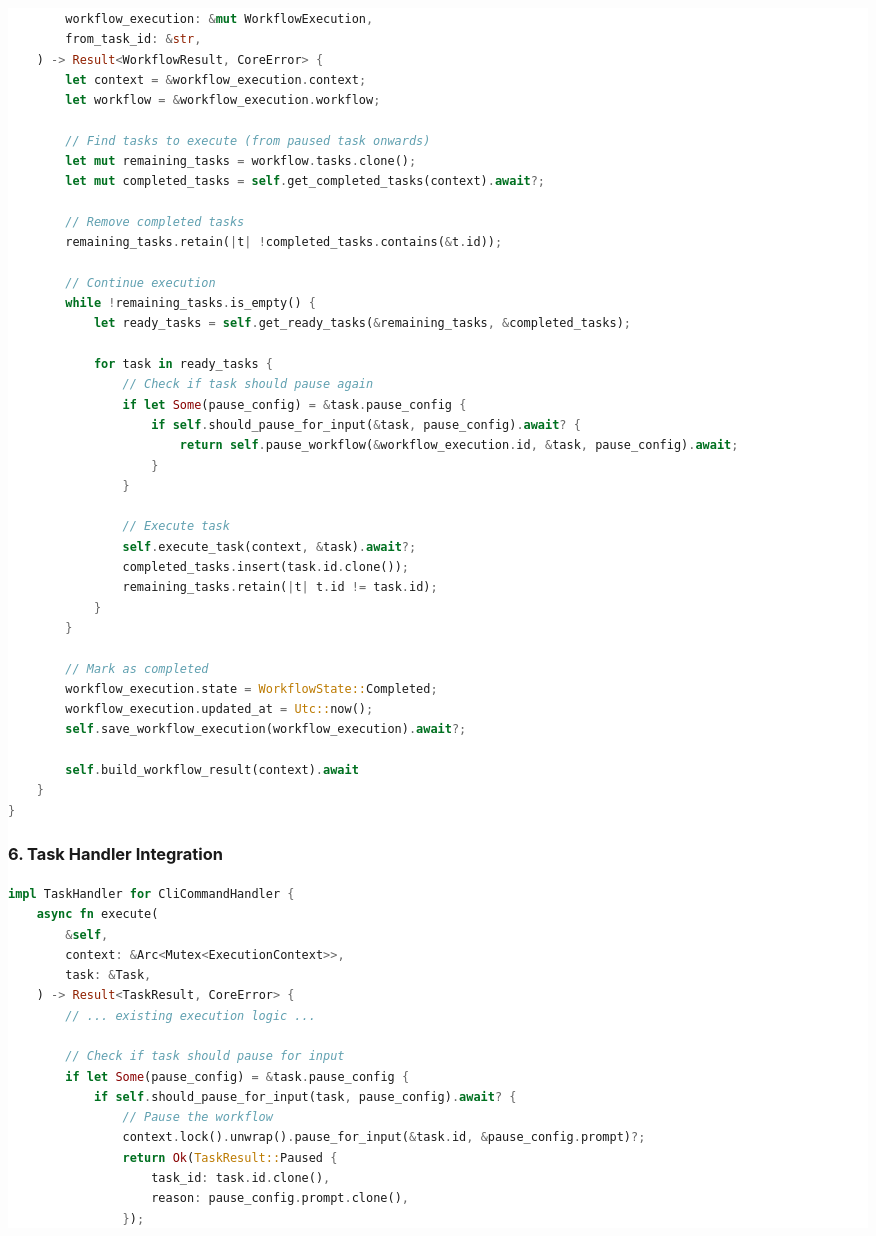 ```rust
        workflow_execution: &mut WorkflowExecution,
        from_task_id: &str,
    ) -> Result<WorkflowResult, CoreError> {
        let context = &workflow_execution.context;
        let workflow = &workflow_execution.workflow;
        
        // Find tasks to execute (from paused task onwards)
        let mut remaining_tasks = workflow.tasks.clone();
        let mut completed_tasks = self.get_completed_tasks(context).await?;
        
        // Remove completed tasks
        remaining_tasks.retain(|t| !completed_tasks.contains(&t.id));
        
        // Continue execution
        while !remaining_tasks.is_empty() {
            let ready_tasks = self.get_ready_tasks(&remaining_tasks, &completed_tasks);
            
            for task in ready_tasks {
                // Check if task should pause again
                if let Some(pause_config) = &task.pause_config {
                    if self.should_pause_for_input(&task, pause_config).await? {
                        return self.pause_workflow(&workflow_execution.id, &task, pause_config).await;
                    }
                }
                
                // Execute task
                self.execute_task(context, &task).await?;
                completed_tasks.insert(task.id.clone());
                remaining_tasks.retain(|t| t.id != task.id);
            }
        }
        
        // Mark as completed
        workflow_execution.state = WorkflowState::Completed;
        workflow_execution.updated_at = Utc::now();
        self.save_workflow_execution(workflow_execution).await?;
        
        self.build_workflow_result(context).await
    }
}
```

### 6. Task Handler Integration

```rust
impl TaskHandler for CliCommandHandler {
    async fn execute(
        &self,
        context: &Arc<Mutex<ExecutionContext>>,
        task: &Task,
    ) -> Result<TaskResult, CoreError> {
        // ... existing execution logic ...
        
        // Check if task should pause for input
        if let Some(pause_config) = &task.pause_config {
            if self.should_pause_for_input(task, pause_config).await? {
                // Pause the workflow
                context.lock().unwrap().pause_for_input(&task.id, &pause_config.prompt)?;
                return Ok(TaskResult::Paused {
                    task_id: task.id.clone(),
                    reason: pause_config.prompt.clone(),
                });
```